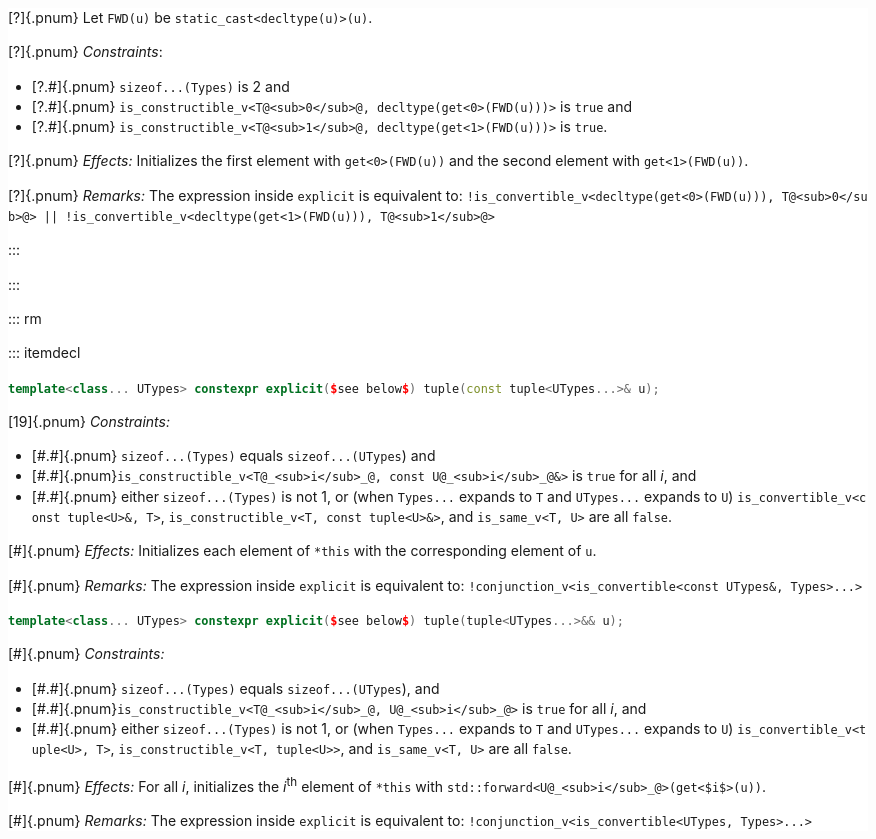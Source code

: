 [?]{.pnum} Let `FWD(u)` be `static_cast<decltype(u)>(u)`.

[?]{.pnum} _Constraints_:

- [?.#]{.pnum} `sizeof...(Types)` is 2 and
- [?.#]{.pnum} `is_constructible_v<T@<sub>0</sub>@, decltype(get<0>(FWD(u)))>` is `true` and
- [?.#]{.pnum} `is_constructible_v<T@<sub>1</sub>@, decltype(get<1>(FWD(u)))>` is `true`.

[?]{.pnum} _Effects:_ Initializes the first element with `get<0>(FWD(u))` and the second element with `get<1>(FWD(u))`.

[?]{.pnum} _Remarks:_ The expression inside `explicit` is equivalent to:
`!is_convertible_v<decltype(get<0>(FWD(u))), T@<sub>0</sub>@> || !is_convertible_v<decltype(get<1>(FWD(u))), T@<sub>1</sub>@>`

:::

:::

::: rm

::: itemdecl

```c++
template<class... UTypes> constexpr explicit($see below$) tuple(const tuple<UTypes...>& u);
```

[19]{.pnum} _Constraints:_

- [#.#]{.pnum} `sizeof...(Types)` equals `sizeof...(UTypes`) and
- [#.#]{.pnum}`is_constructible_v<T@_<sub>i</sub>_@, const U@_<sub>i</sub>_@&>` is `true` for all _i_, and
- [#.#]{.pnum} either `sizeof...(Types)` is not 1, or (when `Types...` expands to `T` and `UTypes...` expands to `U`)
  `is_convertible_v<const tuple<U>&, T>`, `is_constructible_v<T, const tuple<U>&>`, and `is_same_v<T, U>` are all `false`.

[#]{.pnum} _Effects:_ Initializes each element of `*this` with the corresponding element of `u`.

[#]{.pnum} _Remarks:_ The expression inside `explicit` is equivalent to:
`!conjunction_v<is_convertible<const UTypes&, Types>...>`

```c++
template<class... UTypes> constexpr explicit($see below$) tuple(tuple<UTypes...>&& u);
```
[#]{.pnum} _Constraints:_

- [#.#]{.pnum} `sizeof...(Types)` equals `sizeof...(UTypes`), and
- [#.#]{.pnum}`is_constructible_v<T@_<sub>i</sub>_@, U@_<sub>i</sub>_@>` is `true` for all _i_, and
- [#.#]{.pnum} either `sizeof...(Types)` is not 1, or (when `Types...` expands to `T` and `UTypes...` expands to `U`)
  `is_convertible_v<tuple<U>, T>`, `is_constructible_v<T, tuple<U>>`, and `is_same_v<T, U>` are all `false`.

[#]{.pnum} _Effects:_ For all _i_, initializes the _i_<sup>th</sup> element of `*this` with `std::forward<U@_<sub>i</sub>_@>(get<$i$>(u))`.

[#]{.pnum} _Remarks:_ The expression inside `explicit` is equivalent to:
`!conjunction_v<is_convertible<UTypes, Types>...>`
